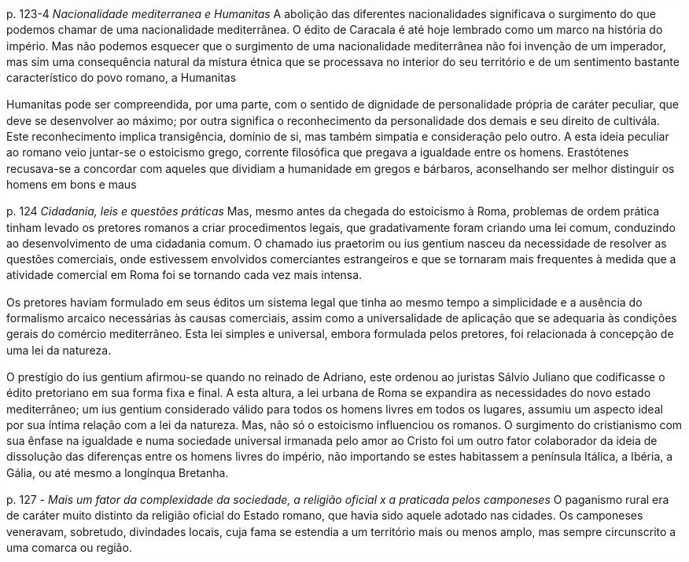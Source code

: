 p. 123-4 *Nacionalidade mediterranea e Humanitas* A abolição das diferentes nacionalidades significava o surgimento do que podemos chamar de uma nacionalidade mediterrânea. O édito de Caracala é até hoje lembrado como um marco na história do império. Mas não podemos esquecer que o surgimento de uma nacionalidade mediterrânea não foi invenção de um imperador, mas sim uma consequência natural da mistura étnica que se processava no interior do seu território
e de um sentimento bastante característico do povo romano, a Humanitas

Humanitas pode ser compreendida, por uma parte, com o sentido de dignidade de personalidade própria de caráter peculiar, que deve se desenvolver ao máximo; por outra significa o reconhecimento da personalidade dos demais e seu direito de cultivála. Este reconhecimento implica transigência, domínio de si, mas também simpatia e consideração pelo outro. A esta ideia peculiar ao romano veio juntar-se o estoicismo grego, corrente filosófica que pregava a igualdade entre os homens. Erastótenes recusava-se a concordar com aqueles que dividiam a humanidade em gregos e bárbaros, aconselhando ser melhor distinguir os homens em bons e maus

p. 124 *Cidadania, leis e questões práticas* Mas, mesmo antes da chegada do estoicismo à Roma, problemas de ordem prática tinham levado os pretores romanos a criar procedimentos legais, que gradativamente foram criando uma lei comum, conduzindo ao desenvolvimento de uma cidadania comum. O chamado ius praetorim ou ius gentium nasceu da necessidade de resolver as questões comerciais, onde estivessem envolvidos comerciantes estrangeiros e que se tornaram mais frequentes à medida que a atividade comercial em Roma foi se tornando cada vez
mais intensa. 

Os pretores haviam formulado em seus éditos um sistema legal que tinha ao mesmo tempo a simplicidade e a ausência do formalismo arcaico necessárias às causas comerciais, assim como a universalidade de aplicação que se adequaria às condições gerais do comércio mediterrâneo. Esta lei simples e universal, embora formulada pelos pretores, foi relacionada à concepção de uma lei da natureza.

O prestígio do ius gentium afirmou-se quando no reinado de Adriano, este ordenou ao juristas Sálvio Juliano que codificasse o édito pretoriano em sua forma fixa e final. A esta altura, a lei urbana de Roma se expandira as necessidades do novo estado mediterrâneo; um ius gentium considerado válido para todos os homens livres em todos os lugares, assumiu um aspecto ideal por sua íntima relação com a lei da natureza. Mas, não só o estoicismo influenciou os romanos. O surgimento do cristianismo com sua ênfase na igualdade e numa sociedade universal irmanada pelo amor ao Cristo foi um outro fator colaborador da ideia de dissolução das diferenças entre os homens livres do império, não importando se estes habitassem a península Itálica, a Ibéria, a Gália, ou até mesmo a longínqua Bretanha.

p. 127 - *Mais um fator da complexidade da sociedade, a religião oficial x a praticada pelos camponeses* O paganismo rural era de caráter muito distinto da religião oficial do Estado romano, que havia sido aquele adotado nas cidades. Os camponeses veneravam, sobretudo, divindades locais, cuja fama se estendia a um território mais ou menos amplo, mas sempre circunscrito a uma comarca ou região.